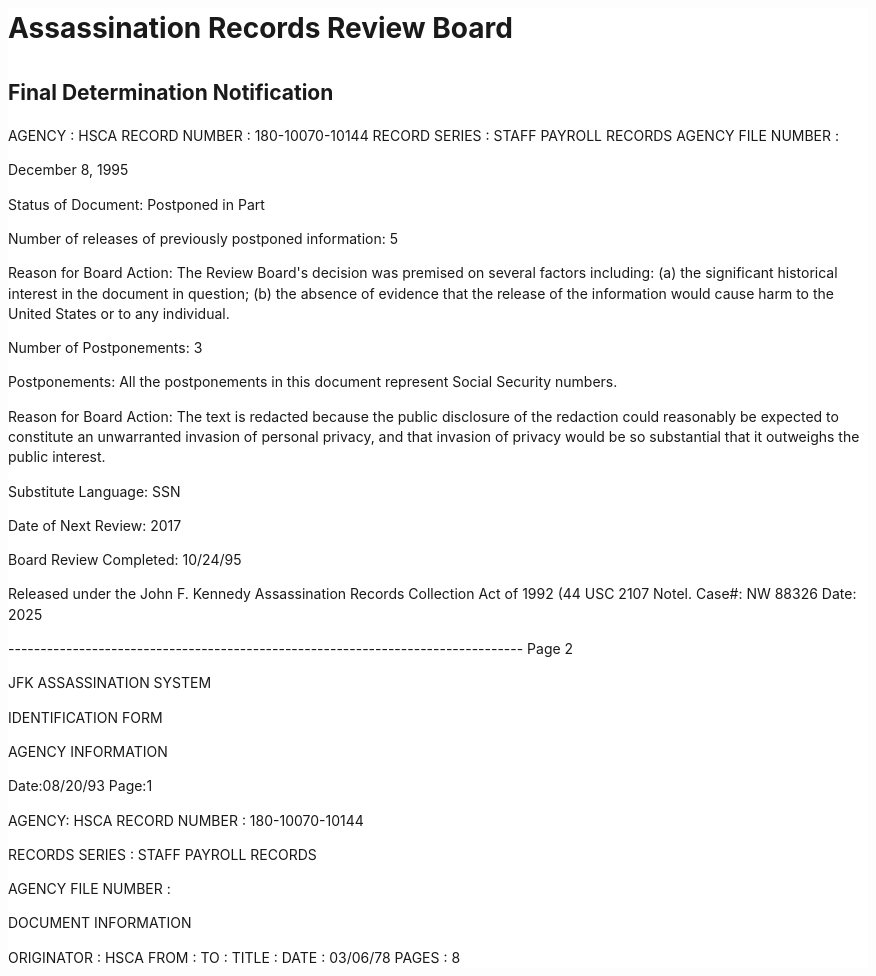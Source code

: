 # Assassination Records Review Board
## Final Determination Notification

AGENCY : HSCA
RECORD NUMBER : 180-10070-10144
RECORD SERIES : STAFF PAYROLL RECORDS
AGENCY FILE NUMBER :

December 8, 1995

Status of Document: Postponed in Part

Number of releases of previously postponed information: 5

Reason for Board Action: The Review Board's decision was premised on several factors including: (a) the significant historical interest in the document in question; (b) the absence of evidence that the release of the information would cause harm to the United States or to any individual.

Number of Postponements: 3

Postponements: All the postponements in this document represent Social Security numbers.

Reason for Board Action: The text is redacted because the public disclosure of the redaction could reasonably be expected to constitute an unwarranted invasion of personal privacy, and that invasion of privacy would be so substantial that it outweighs the public interest.

Substitute Language: SSN

Date of Next Review: 2017

Board Review Completed: 10/24/95

Released under the John F. Kennedy Assassination Records Collection Act of 1992 (44 USC 2107 Notel. Case#: NW 88326 Date: 2025


-------------------------------------------------------------------------------- Page 2

JFK ASSASSINATION SYSTEM

IDENTIFICATION FORM

AGENCY INFORMATION

Date:08/20/93
Page:1

AGENCY: HSCA
RECORD NUMBER : 180-10070-10144

RECORDS SERIES :
STAFF PAYROLL RECORDS

AGENCY FILE NUMBER :

DOCUMENT INFORMATION

ORIGINATOR : HSCA
FROM :
TO :
TITLE :
DATE : 03/06/78
PAGES : 8
